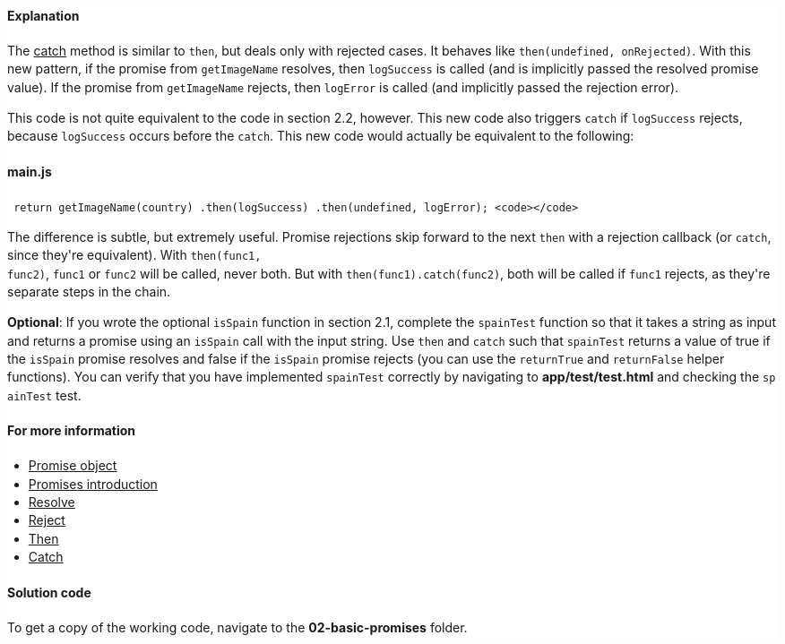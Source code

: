 #### Explanation

The  [catch](https://developer.mozilla.org/en-US/docs/Web/JavaScript/Reference/Global_Objects/Promise/catch) method is similar to <code>then</code>, but deals only with rejected cases. It behaves like <code>then(undefined, onRejected)</code>. With this new pattern, if the promise from <code>getImageName</code> resolves, then <code>logSuccess</code> is called (and is implicitly passed the resolved promise value). If the promise from <code>getImageName</code> rejects, then <code>logError</code> is called (and implicitly passed the rejection error). 

This code is not quite equivalent to the code in section 2.2, however. This new code also triggers <code>catch</code> if <code>logSuccess</code> rejects, because <code>logSuccess</code> occurs before the <code>catch</code>. This new code would actually be equivalent to the following:

#### main.js

<code></code>`
return getImageName(country)
.then(logSuccess)
.then(undefined, logError);
<code></code>`

The difference is subtle, but extremely useful. Promise rejections skip forward to the next <code>then</code> with a rejection callback (or <code>catch</code>, since they're equivalent). With <code>then(func1, func2)</code>, <code>func1</code> or <code>func2</code> will be called, never both. But with <code>then(func1).catch(func2)</code>, both will be called if <code>func1</code> rejects, as they're separate steps in the chain. 

<strong>Optional</strong>: If you wrote the optional <code>isSpain</code> function in section 2.1, complete the <code>spainTest</code> function so that it takes a string as input and returns a promise using an <code>isSpain</code> call with the input string. Use <code>then</code> and <code>catch</code> such that <code>spainTest</code> returns a value of true if the <code>isSpain</code> promise resolves and false if the <code>isSpain</code> promise rejects (you can use the <code>returnTrue</code> and <code>returnFalse</code> helper functions). You can verify that you have implemented <code>spainTest</code> correctly by navigating to <strong>app/test/test.html</strong> and checking the <code>spainTest</code> test.

#### For more information

*  [Promise object](https://developer.mozilla.org/en-US/docs/Web/JavaScript/Reference/Global_Objects/Promise)
*  [Promises introduction](https://developers.google.com/web/fundamentals/getting-started/primers/promises)
*  [Resolve](https://developer.mozilla.org/en-US/docs/Web/JavaScript/Reference/Global_Objects/Promise/resolve)
*  [Reject](https://developer.mozilla.org/en-US/docs/Web/JavaScript/Reference/Global_Objects/Promise/reject)
*  [Then](https://developer.mozilla.org/en-US/docs/Web/JavaScript/Reference/Global_Objects/Promise/then)
*  [Catch](https://developer.mozilla.org/en-US/docs/Web/JavaScript/Reference/Global_Objects/Promise/catch) 

#### Solution code

To get a copy of the working code, navigate to the <strong>02-basic-promises</strong> folder.
